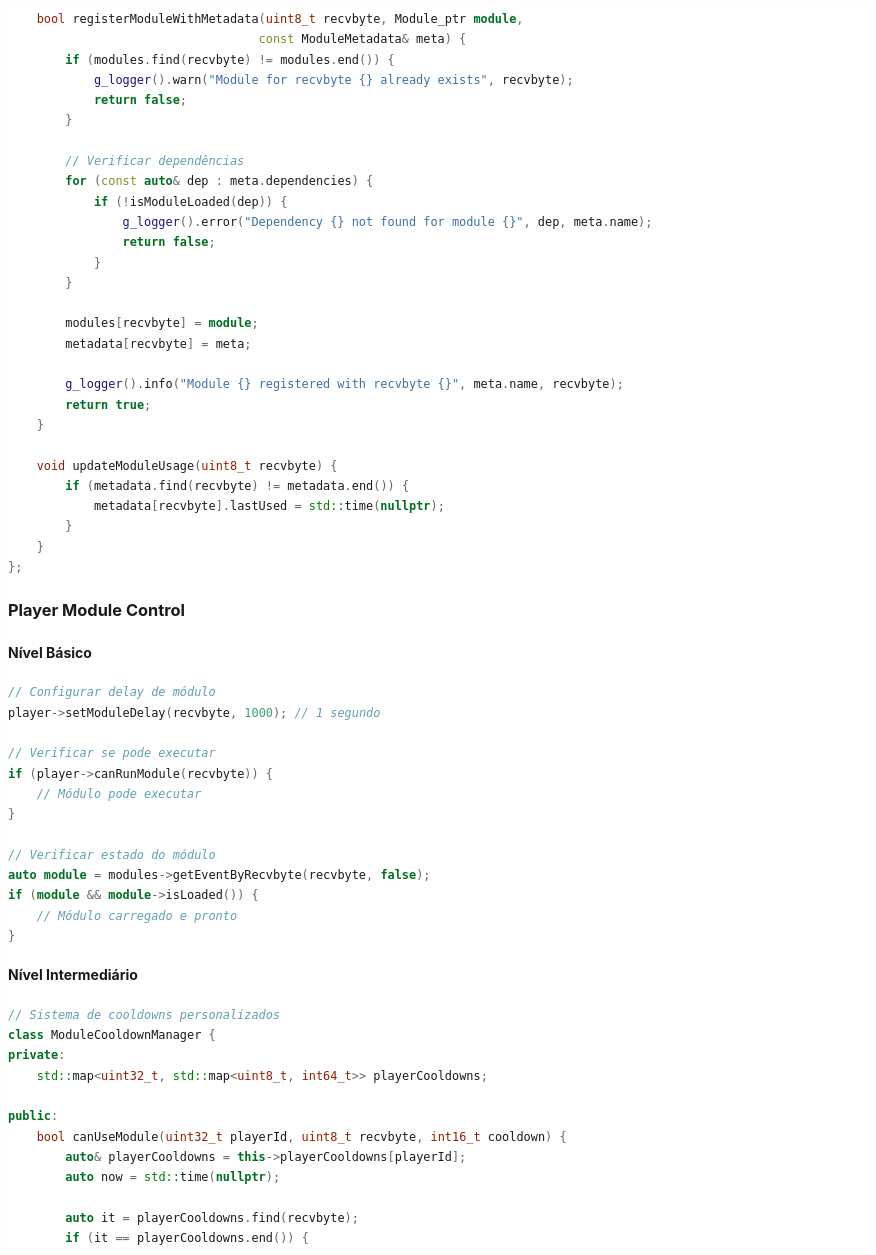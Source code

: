 ```cpp
    bool registerModuleWithMetadata(uint8_t recvbyte, Module_ptr module, 
                                   const ModuleMetadata& meta) {
        if (modules.find(recvbyte) != modules.end()) {
            g_logger().warn("Module for recvbyte {} already exists", recvbyte);
            return false;
        }
        
        // Verificar dependências
        for (const auto& dep : meta.dependencies) {
            if (!isModuleLoaded(dep)) {
                g_logger().error("Dependency {} not found for module {}", dep, meta.name);
                return false;
            }
        }
        
        modules[recvbyte] = module;
        metadata[recvbyte] = meta;
        
        g_logger().info("Module {} registered with recvbyte {}", meta.name, recvbyte);
        return true;
    }
    
    void updateModuleUsage(uint8_t recvbyte) {
        if (metadata.find(recvbyte) != metadata.end()) {
            metadata[recvbyte].lastUsed = std::time(nullptr);
        }
    }
};
```

### **Player Module Control**

#### **Nível Básico**
```cpp
// Configurar delay de módulo
player->setModuleDelay(recvbyte, 1000); // 1 segundo

// Verificar se pode executar
if (player->canRunModule(recvbyte)) {
    // Módulo pode executar
}

// Verificar estado do módulo
auto module = modules->getEventByRecvbyte(recvbyte, false);
if (module && module->isLoaded()) {
    // Módulo carregado e pronto
}
```

#### **Nível Intermediário**
```cpp
// Sistema de cooldowns personalizados
class ModuleCooldownManager {
private:
    std::map<uint32_t, std::map<uint8_t, int64_t>> playerCooldowns;

public:
    bool canUseModule(uint32_t playerId, uint8_t recvbyte, int16_t cooldown) {
        auto& playerCooldowns = this->playerCooldowns[playerId];
        auto now = std::time(nullptr);
        
        auto it = playerCooldowns.find(recvbyte);
        if (it == playerCooldowns.end()) {
```